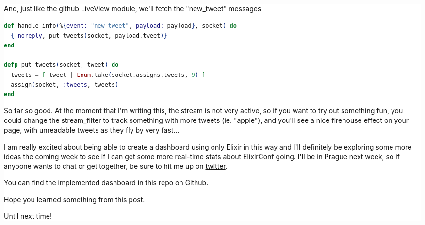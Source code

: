 ```elixir
```

And, just like the github LiveView module, we'll fetch the "new_tweet" messages

```elixir
def handle_info(%{event: "new_tweet", payload: payload}, socket) do
  {:noreply, put_tweets(socket, payload.tweet)}
end

defp put_tweets(socket, tweet) do
  tweets = [ tweet | Enum.take(socket.assigns.tweets, 9) ]
  assign(socket, :tweets, tweets)
end
```

So far so good. At the moment that I'm writing this, the stream is not very active, so if you want to try out something fun, you could change the stream_filter to track something with more tweets (ie. "apple"), and you'll see a nice firehouse effect on your page, with unreadable tweets as they fly by very fast... 

I am really excited about being able to create a dashboard using only Elixir in this way and I'll definitely be exploring some more ideas the coming week to see if I can get some more real-time stats about ElixirConf going. I'll be in Prague next week, so if anyoone wants to chat or get together, be sure to hit me up on [twitter](https://twitter.com/drumusician).

You can find the implemented dashboard in this [repo on Github](https://github.com/drumusician/elixir_conf_live_view_dashboard).

Hope you learned something from this post.

Until next time!

